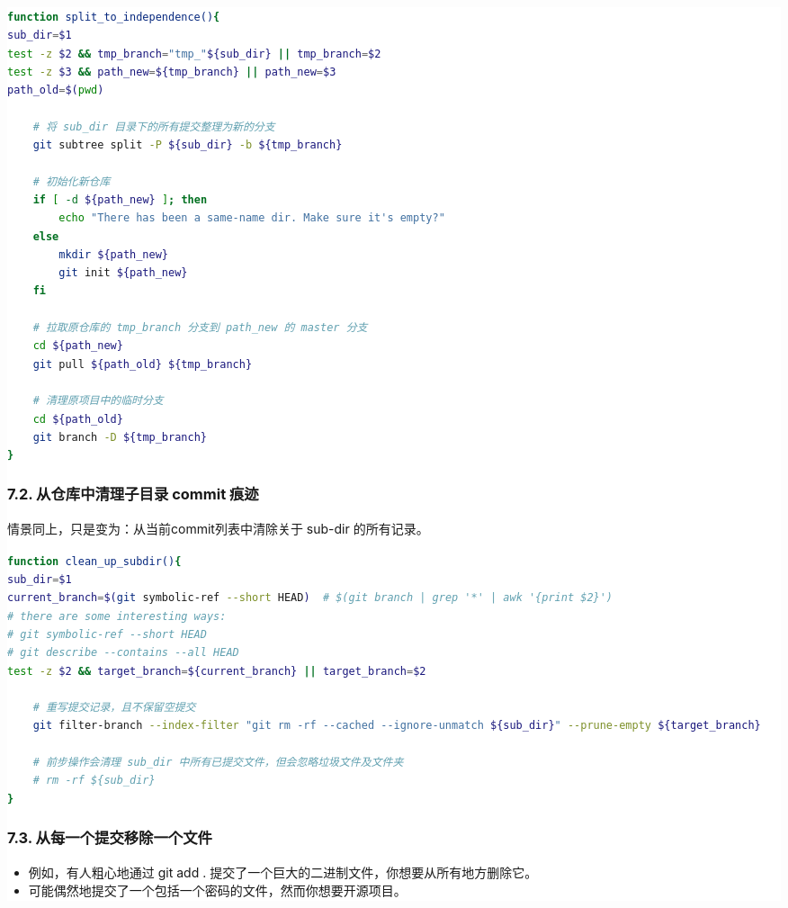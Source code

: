 ```sh
function split_to_independence(){
sub_dir=$1
test -z $2 && tmp_branch="tmp_"${sub_dir} || tmp_branch=$2
test -z $3 && path_new=${tmp_branch} || path_new=$3
path_old=$(pwd)

    # 将 sub_dir 目录下的所有提交整理为新的分支
    git subtree split -P ${sub_dir} -b ${tmp_branch}

    # 初始化新仓库
    if [ -d ${path_new} ]; then
        echo "There has been a same-name dir. Make sure it's empty?"
    else
        mkdir ${path_new}
        git init ${path_new}
    fi

    # 拉取原仓库的 tmp_branch 分支到 path_new 的 master 分支
    cd ${path_new}
    git pull ${path_old} ${tmp_branch}

    # 清理原项目中的临时分支
    cd ${path_old}
    git branch -D ${tmp_branch}
}
```

### 7.2. 从仓库中清理子目录 commit 痕迹

情景同上，只是变为：从当前commit列表中清除关于 sub-dir 的所有记录。

```sh
function clean_up_subdir(){
sub_dir=$1
current_branch=$(git symbolic-ref --short HEAD)  # $(git branch | grep '*' | awk '{print $2}')
# there are some interesting ways:
# git symbolic-ref --short HEAD
# git describe --contains --all HEAD
test -z $2 && target_branch=${current_branch} || target_branch=$2

    # 重写提交记录，且不保留空提交
    git filter-branch --index-filter "git rm -rf --cached --ignore-unmatch ${sub_dir}" --prune-empty ${target_branch}

    # 前步操作会清理 sub_dir 中所有已提交文件，但会忽略垃圾文件及文件夹
    # rm -rf ${sub_dir}
}
```

### 7.3. 从每一个提交移除一个文件

+ 例如，有人粗心地通过 git add . 提交了一个巨大的二进制文件，你想要从所有地方删除它。
+ 可能偶然地提交了一个包括一个密码的文件，然而你想要开源项目。
